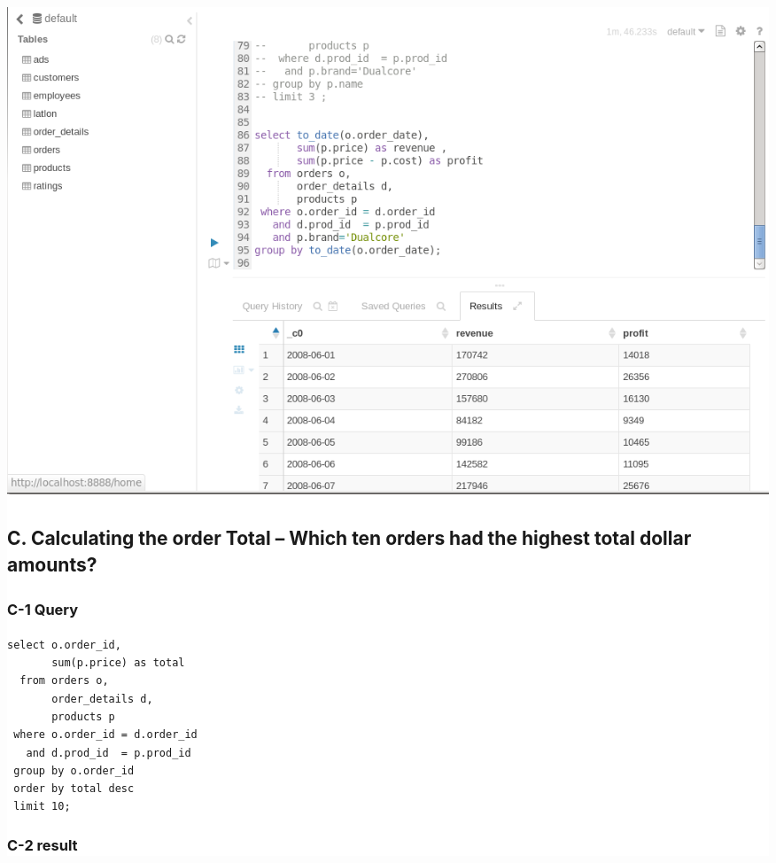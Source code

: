 ![](problem11_sol3.PNG)

## C. Calculating the order Total – Which ten orders had the highest total dollar amounts?

### C-1 Query

```
select o.order_id,
       sum(p.price) as total
  from orders o,
       order_details d,
       products p
 where o.order_id = d.order_id
   and d.prod_id  = p.prod_id
 group by o.order_id
 order by total desc
 limit 10;       
```
### C-2 result